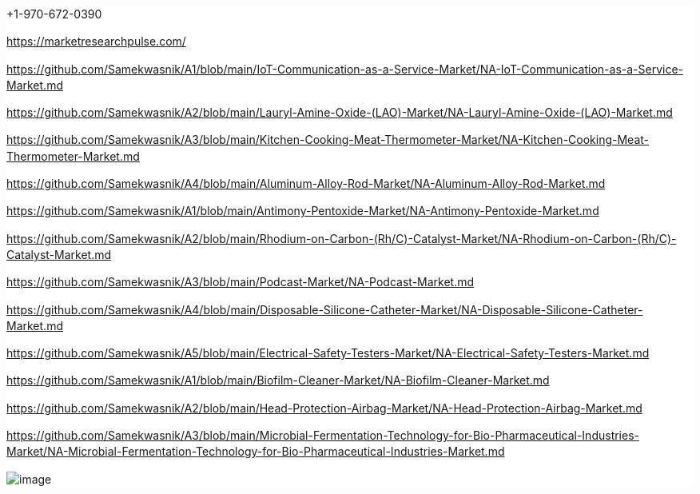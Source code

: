 +1-970-672-0390</p><p>https://marketresearchpulse.com/</p><p><a href="https://github.com/Samekwasnik/A1/blob/main/IoT-Communication-as-a-Service-Market/NA-IoT-Communication-as-a-Service-Market.md">https://github.com/Samekwasnik/A1/blob/main/IoT-Communication-as-a-Service-Market/NA-IoT-Communication-as-a-Service-Market.md</a></p><p><a href="https://github.com/Samekwasnik/A2/blob/main/Lauryl-Amine-Oxide-(LAO)-Market/NA-Lauryl-Amine-Oxide-(LAO)-Market.md">https://github.com/Samekwasnik/A2/blob/main/Lauryl-Amine-Oxide-(LAO)-Market/NA-Lauryl-Amine-Oxide-(LAO)-Market.md</a></p><p><a href="https://github.com/Samekwasnik/A3/blob/main/Kitchen-Cooking-Meat-Thermometer-Market/NA-Kitchen-Cooking-Meat-Thermometer-Market.md">https://github.com/Samekwasnik/A3/blob/main/Kitchen-Cooking-Meat-Thermometer-Market/NA-Kitchen-Cooking-Meat-Thermometer-Market.md</a></p><p><a href="https://github.com/Samekwasnik/A4/blob/main/Aluminum-Alloy-Rod-Market/NA-Aluminum-Alloy-Rod-Market.md">https://github.com/Samekwasnik/A4/blob/main/Aluminum-Alloy-Rod-Market/NA-Aluminum-Alloy-Rod-Market.md</a></p><p><a href="https://github.com/Samekwasnik/A1/blob/main/Antimony-Pentoxide-Market/NA-Antimony-Pentoxide-Market.md">https://github.com/Samekwasnik/A1/blob/main/Antimony-Pentoxide-Market/NA-Antimony-Pentoxide-Market.md</a></p><p><a href="https://github.com/Samekwasnik/A2/blob/main/Rhodium-on-Carbon-(Rh/C)-Catalyst-Market/NA-Rhodium-on-Carbon-(Rh/C)-Catalyst-Market.md">https://github.com/Samekwasnik/A2/blob/main/Rhodium-on-Carbon-(Rh/C)-Catalyst-Market/NA-Rhodium-on-Carbon-(Rh/C)-Catalyst-Market.md</a></p><p><a href="https://github.com/Samekwasnik/A3/blob/main/Podcast-Market/NA-Podcast-Market.md">https://github.com/Samekwasnik/A3/blob/main/Podcast-Market/NA-Podcast-Market.md</a></p><p><a href="https://github.com/Samekwasnik/A4/blob/main/Disposable-Silicone-Catheter-Market/NA-Disposable-Silicone-Catheter-Market.md">https://github.com/Samekwasnik/A4/blob/main/Disposable-Silicone-Catheter-Market/NA-Disposable-Silicone-Catheter-Market.md</a></p><p><a href="https://github.com/Samekwasnik/A5/blob/main/Electrical-Safety-Testers-Market/NA-Electrical-Safety-Testers-Market.md">https://github.com/Samekwasnik/A5/blob/main/Electrical-Safety-Testers-Market/NA-Electrical-Safety-Testers-Market.md</a></p><p><a href="https://github.com/Samekwasnik/A1/blob/main/Biofilm-Cleaner-Market/NA-Biofilm-Cleaner-Market.md">https://github.com/Samekwasnik/A1/blob/main/Biofilm-Cleaner-Market/NA-Biofilm-Cleaner-Market.md</a></p><p><a href="https://github.com/Samekwasnik/A2/blob/main/Head-Protection-Airbag-Market/NA-Head-Protection-Airbag-Market.md">https://github.com/Samekwasnik/A2/blob/main/Head-Protection-Airbag-Market/NA-Head-Protection-Airbag-Market.md</a></p><p><a href="https://github.com/Samekwasnik/A3/blob/main/Microbial-Fermentation-Technology-for-Bio-Pharmaceutical-Industries-Market/NA-Microbial-Fermentation-Technology-for-Bio-Pharmaceutical-Industries-Market.md">https://github.com/Samekwasnik/A3/blob/main/Microbial-Fermentation-Technology-for-Bio-Pharmaceutical-Industries-Market/NA-Microbial-Fermentation-Technology-for-Bio-Pharmaceutical-Industries-Market.md</a></p>
![image](https://github.com/user-attachments/assets/b42dec03-8df0-48f4-873e-7a8f6a362af7)

